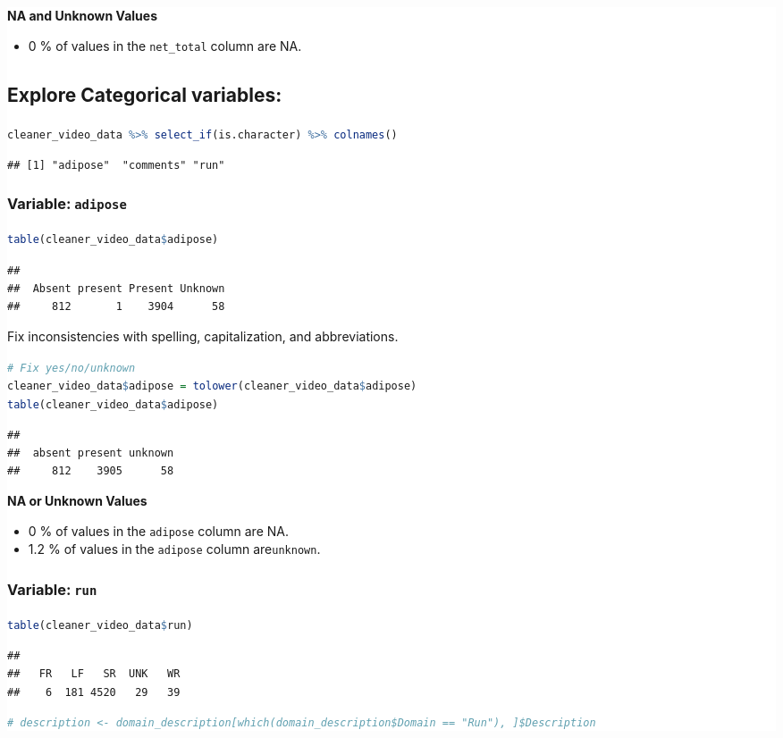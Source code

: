 **NA and Unknown Values**

-   0 % of values in the `net_total` column are NA.

## Explore Categorical variables:

``` r
cleaner_video_data %>% select_if(is.character) %>% colnames()
```

    ## [1] "adipose"  "comments" "run"

### Variable: `adipose`

``` r
table(cleaner_video_data$adipose) 
```

    ## 
    ##  Absent present Present Unknown 
    ##     812       1    3904      58

Fix inconsistencies with spelling, capitalization, and abbreviations.

``` r
# Fix yes/no/unknown
cleaner_video_data$adipose = tolower(cleaner_video_data$adipose)
table(cleaner_video_data$adipose) 
```

    ## 
    ##  absent present unknown 
    ##     812    3905      58

**NA or Unknown Values**

-   0 % of values in the `adipose` column are NA.
-   1.2 % of values in the `adipose` column are`unknown`.

### Variable: `run`

``` r
table(cleaner_video_data$run) 
```

    ## 
    ##   FR   LF   SR  UNK   WR 
    ##    6  181 4520   29   39

``` r
# description <- domain_description[which(domain_description$Domain == "Run"), ]$Description
```
